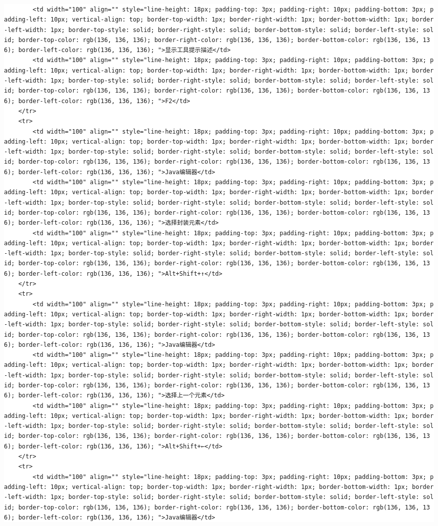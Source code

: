             <td width="100" align="" style="line-height: 18px; padding-top: 3px; padding-right: 10px; padding-bottom: 3px; padding-left: 10px; vertical-align: top; border-top-width: 1px; border-right-width: 1px; border-bottom-width: 1px; border-left-width: 1px; border-top-style: solid; border-right-style: solid; border-bottom-style: solid; border-left-style: solid; border-top-color: rgb(136, 136, 136); border-right-color: rgb(136, 136, 136); border-bottom-color: rgb(136, 136, 136); border-left-color: rgb(136, 136, 136); ">显示工具提示描述</td>
            <td width="100" align="" style="line-height: 18px; padding-top: 3px; padding-right: 10px; padding-bottom: 3px; padding-left: 10px; vertical-align: top; border-top-width: 1px; border-right-width: 1px; border-bottom-width: 1px; border-left-width: 1px; border-top-style: solid; border-right-style: solid; border-bottom-style: solid; border-left-style: solid; border-top-color: rgb(136, 136, 136); border-right-color: rgb(136, 136, 136); border-bottom-color: rgb(136, 136, 136); border-left-color: rgb(136, 136, 136); ">F2</td>
        </tr>
        <tr>
            <td width="100" align="" style="line-height: 18px; padding-top: 3px; padding-right: 10px; padding-bottom: 3px; padding-left: 10px; vertical-align: top; border-top-width: 1px; border-right-width: 1px; border-bottom-width: 1px; border-left-width: 1px; border-top-style: solid; border-right-style: solid; border-bottom-style: solid; border-left-style: solid; border-top-color: rgb(136, 136, 136); border-right-color: rgb(136, 136, 136); border-bottom-color: rgb(136, 136, 136); border-left-color: rgb(136, 136, 136); ">Java编辑器</td>
            <td width="100" align="" style="line-height: 18px; padding-top: 3px; padding-right: 10px; padding-bottom: 3px; padding-left: 10px; vertical-align: top; border-top-width: 1px; border-right-width: 1px; border-bottom-width: 1px; border-left-width: 1px; border-top-style: solid; border-right-style: solid; border-bottom-style: solid; border-left-style: solid; border-top-color: rgb(136, 136, 136); border-right-color: rgb(136, 136, 136); border-bottom-color: rgb(136, 136, 136); border-left-color: rgb(136, 136, 136); ">选择封装元素</td>
            <td width="100" align="" style="line-height: 18px; padding-top: 3px; padding-right: 10px; padding-bottom: 3px; padding-left: 10px; vertical-align: top; border-top-width: 1px; border-right-width: 1px; border-bottom-width: 1px; border-left-width: 1px; border-top-style: solid; border-right-style: solid; border-bottom-style: solid; border-left-style: solid; border-top-color: rgb(136, 136, 136); border-right-color: rgb(136, 136, 136); border-bottom-color: rgb(136, 136, 136); border-left-color: rgb(136, 136, 136); ">Alt+Shift+↑</td>
        </tr>
        <tr>
            <td width="100" align="" style="line-height: 18px; padding-top: 3px; padding-right: 10px; padding-bottom: 3px; padding-left: 10px; vertical-align: top; border-top-width: 1px; border-right-width: 1px; border-bottom-width: 1px; border-left-width: 1px; border-top-style: solid; border-right-style: solid; border-bottom-style: solid; border-left-style: solid; border-top-color: rgb(136, 136, 136); border-right-color: rgb(136, 136, 136); border-bottom-color: rgb(136, 136, 136); border-left-color: rgb(136, 136, 136); ">Java编辑器</td>
            <td width="100" align="" style="line-height: 18px; padding-top: 3px; padding-right: 10px; padding-bottom: 3px; padding-left: 10px; vertical-align: top; border-top-width: 1px; border-right-width: 1px; border-bottom-width: 1px; border-left-width: 1px; border-top-style: solid; border-right-style: solid; border-bottom-style: solid; border-left-style: solid; border-top-color: rgb(136, 136, 136); border-right-color: rgb(136, 136, 136); border-bottom-color: rgb(136, 136, 136); border-left-color: rgb(136, 136, 136); ">选择上一个元素</td>
            <td width="100" align="" style="line-height: 18px; padding-top: 3px; padding-right: 10px; padding-bottom: 3px; padding-left: 10px; vertical-align: top; border-top-width: 1px; border-right-width: 1px; border-bottom-width: 1px; border-left-width: 1px; border-top-style: solid; border-right-style: solid; border-bottom-style: solid; border-left-style: solid; border-top-color: rgb(136, 136, 136); border-right-color: rgb(136, 136, 136); border-bottom-color: rgb(136, 136, 136); border-left-color: rgb(136, 136, 136); ">Alt+Shift+←</td>
        </tr>
        <tr>
            <td width="100" align="" style="line-height: 18px; padding-top: 3px; padding-right: 10px; padding-bottom: 3px; padding-left: 10px; vertical-align: top; border-top-width: 1px; border-right-width: 1px; border-bottom-width: 1px; border-left-width: 1px; border-top-style: solid; border-right-style: solid; border-bottom-style: solid; border-left-style: solid; border-top-color: rgb(136, 136, 136); border-right-color: rgb(136, 136, 136); border-bottom-color: rgb(136, 136, 136); border-left-color: rgb(136, 136, 136); ">Java编辑器</td>